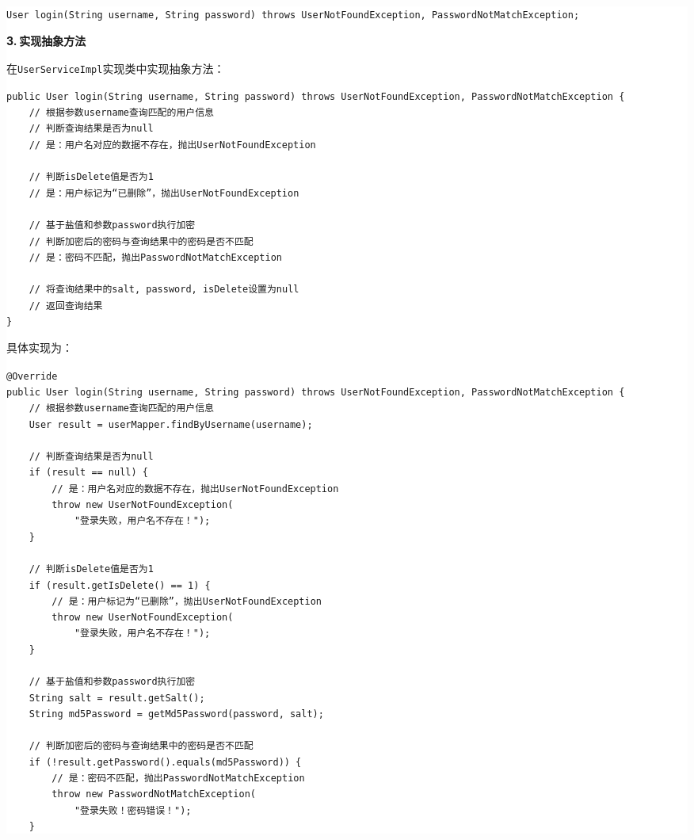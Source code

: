 	User login(String username, String password) throws UserNotFoundException, PasswordNotMatchException;

**3. 实现抽象方法**

在`UserServiceImpl`实现类中实现抽象方法：

	public User login(String username, String password) throws UserNotFoundException, PasswordNotMatchException {
		// 根据参数username查询匹配的用户信息
		// 判断查询结果是否为null
		// 是：用户名对应的数据不存在，抛出UserNotFoundException

		// 判断isDelete值是否为1
		// 是：用户标记为“已删除”，抛出UserNotFoundException

		// 基于盐值和参数password执行加密
		// 判断加密后的密码与查询结果中的密码是否不匹配
		// 是：密码不匹配，抛出PasswordNotMatchException
		
		// 将查询结果中的salt, password, isDelete设置为null
		// 返回查询结果
	}

具体实现为：

	@Override
	public User login(String username, String password) throws UserNotFoundException, PasswordNotMatchException {
		// 根据参数username查询匹配的用户信息
		User result = userMapper.findByUsername(username);
		
	    // 判断查询结果是否为null
		if (result == null) {
			// 是：用户名对应的数据不存在，抛出UserNotFoundException
			throw new UserNotFoundException(
				"登录失败，用户名不存在！");
		}

	    // 判断isDelete值是否为1
		if (result.getIsDelete() == 1) {
			// 是：用户标记为“已删除”，抛出UserNotFoundException
			throw new UserNotFoundException(
				"登录失败，用户名不存在！");
		}

	    // 基于盐值和参数password执行加密
		String salt = result.getSalt();
		String md5Password = getMd5Password(password, salt);
		
	    // 判断加密后的密码与查询结果中的密码是否不匹配
		if (!result.getPassword().equals(md5Password)) {
			// 是：密码不匹配，抛出PasswordNotMatchException
			throw new PasswordNotMatchException(
				"登录失败！密码错误！");
		}
